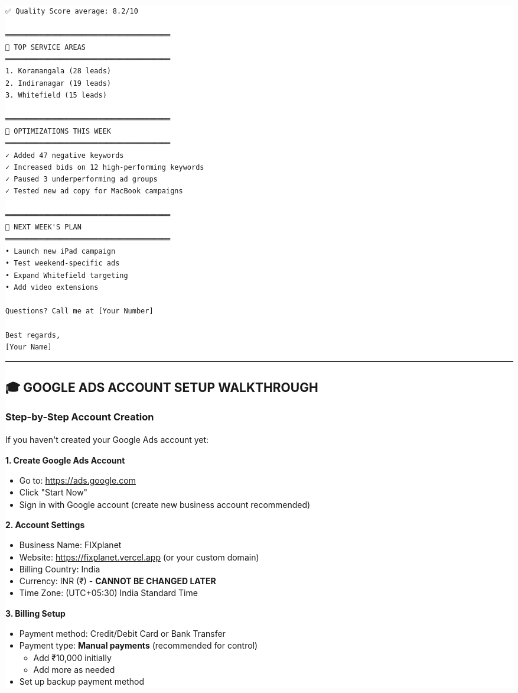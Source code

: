 ```
✅ Quality Score average: 8.2/10

═══════════════════════════════════════
📍 TOP SERVICE AREAS
═══════════════════════════════════════
1. Koramangala (28 leads)
2. Indiranagar (19 leads)
3. Whitefield (15 leads)

═══════════════════════════════════════
🔧 OPTIMIZATIONS THIS WEEK
═══════════════════════════════════════
✓ Added 47 negative keywords
✓ Increased bids on 12 high-performing keywords
✓ Paused 3 underperforming ad groups
✓ Tested new ad copy for MacBook campaigns

═══════════════════════════════════════
📅 NEXT WEEK'S PLAN
═══════════════════════════════════════
• Launch new iPad campaign
• Test weekend-specific ads
• Expand Whitefield targeting
• Add video extensions

Questions? Call me at [Your Number]

Best regards,
[Your Name]
```

---

## 🎓 GOOGLE ADS ACCOUNT SETUP WALKTHROUGH

### Step-by-Step Account Creation

If you haven't created your Google Ads account yet:

**1. Create Google Ads Account**
- Go to: https://ads.google.com
- Click "Start Now"
- Sign in with Google account (create new business account recommended)

**2. Account Settings**
- Business Name: FIXplanet
- Website: https://fixplanet.vercel.app (or your custom domain)
- Billing Country: India
- Currency: INR (₹) - **CANNOT BE CHANGED LATER**
- Time Zone: (UTC+05:30) India Standard Time

**3. Billing Setup**
- Payment method: Credit/Debit Card or Bank Transfer
- Payment type: **Manual payments** (recommended for control)
  - Add ₹10,000 initially
  - Add more as needed
- Set up backup payment method

